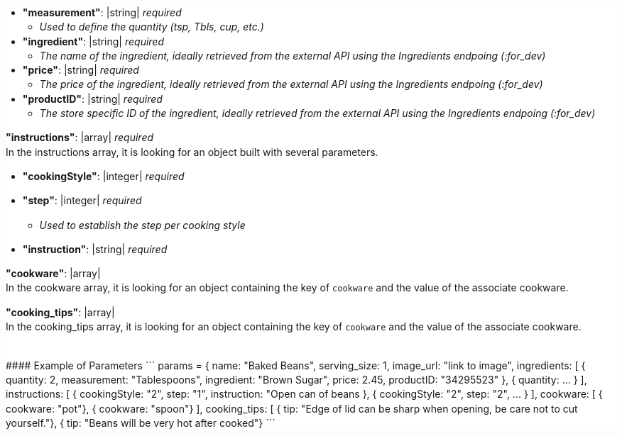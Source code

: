 - **"measurement"**: |string| *required* 
  - *Used to define the quantity (tsp, Tbls, cup, etc.)*
- **"ingredient"**: |string| *required*
  - *The name of the ingredient, ideally retrieved from the external API using the Ingredients endpoing (:for_dev)*
- **"price"**: |string| *required*
  - *The price of the ingredient, ideally retrieved from the external API using the Ingredients endpoing (:for_dev)*
- **"productID"**: |string| *required*
  - *The store specific ID of the ingredient, ideally retrieved from the external API using the Ingredients endpoing (:for_dev)*

**"instructions"**: |array| *required*<br>
In the instructions array, it is looking for an object built with several parameters.
- **"cookingStyle"**: |integer| *required*

- **"step"**: |integer| *required* 
  - *Used to establish the step per cooking style*
- **"instruction"**: |string| *required*

**"cookware"**: |array| <br>
In the cookware array, it is looking for an object containing the key of `cookware` and the value of the associate cookware.

**"cooking_tips"**: |array| <br>
In the cooking_tips array, it is looking for an object containing the key of `cookware` and the value of the associate cookware.

<br> 
#### Example of Parameters
```
    params = {
        name: "Baked Beans",
        serving_size: 1,
        image_url: "link to image",
        ingredients: [
            { 
                quantity: 2,
                measurement: "Tablespoons",
                ingredient: "Brown Sugar",
                price: 2.45,
                productID: "34295523"
            },
            {
                quantity: ...
            }
        ],
        instructions: [
            {
                cookingStyle: "2",
                step: "1",
                instruction: "Open can of beans
            },
            {
                cookingStyle: "2",
                step: "2",
                ...
            }
        ],
        cookware: [
            { cookware: "pot"},
            { cookware: "spoon"}
        ],
        cooking_tips: [
            { tip: "Edge of lid can be sharp when opening, be care not to cut yourself."},
            { tip: "Beans will be very hot after cooked"}
```